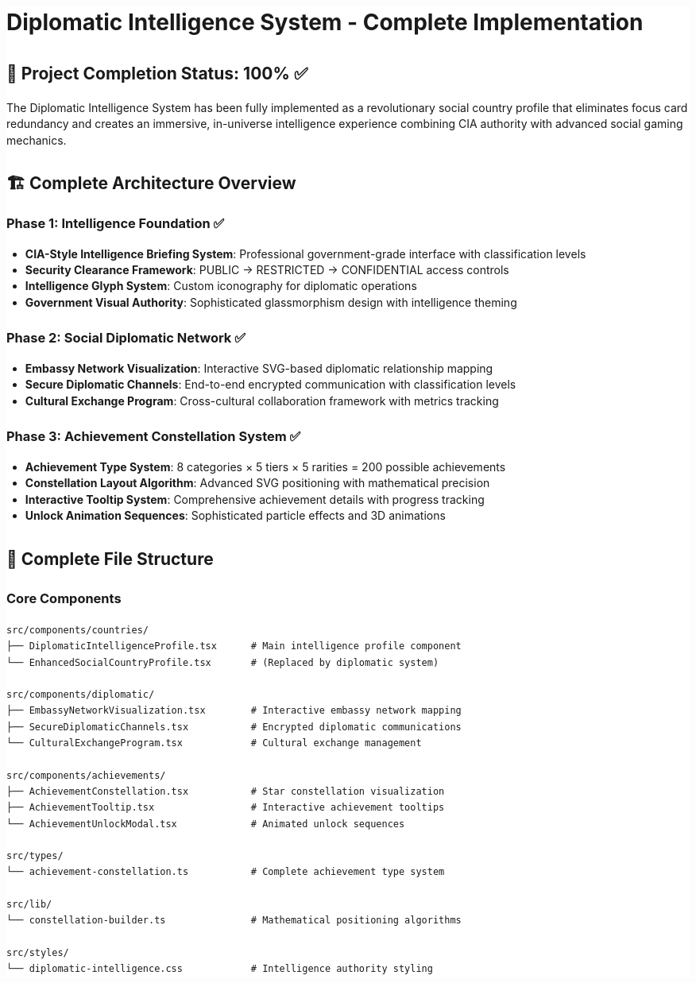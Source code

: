 # Diplomatic Intelligence System - Complete Implementation

## 🎯 **Project Completion Status: 100%** ✅

The Diplomatic Intelligence System has been fully implemented as a revolutionary social country profile that eliminates focus card redundancy and creates an immersive, in-universe intelligence experience combining CIA authority with advanced social gaming mechanics.

## 🏗️ **Complete Architecture Overview**

### **Phase 1: Intelligence Foundation** ✅
- **CIA-Style Intelligence Briefing System**: Professional government-grade interface with classification levels
- **Security Clearance Framework**: PUBLIC → RESTRICTED → CONFIDENTIAL access controls
- **Intelligence Glyph System**: Custom iconography for diplomatic operations
- **Government Visual Authority**: Sophisticated glassmorphism design with intelligence theming

### **Phase 2: Social Diplomatic Network** ✅
- **Embassy Network Visualization**: Interactive SVG-based diplomatic relationship mapping
- **Secure Diplomatic Channels**: End-to-end encrypted communication with classification levels
- **Cultural Exchange Program**: Cross-cultural collaboration framework with metrics tracking

### **Phase 3: Achievement Constellation System** ✅
- **Achievement Type System**: 8 categories × 5 tiers × 5 rarities = 200 possible achievements
- **Constellation Layout Algorithm**: Advanced SVG positioning with mathematical precision
- **Interactive Tooltip System**: Comprehensive achievement details with progress tracking
- **Unlock Animation Sequences**: Sophisticated particle effects and 3D animations

## 📁 **Complete File Structure**

### **Core Components**
```
src/components/countries/
├── DiplomaticIntelligenceProfile.tsx      # Main intelligence profile component
└── EnhancedSocialCountryProfile.tsx       # (Replaced by diplomatic system)

src/components/diplomatic/
├── EmbassyNetworkVisualization.tsx        # Interactive embassy network mapping
├── SecureDiplomaticChannels.tsx           # Encrypted diplomatic communications
└── CulturalExchangeProgram.tsx            # Cultural exchange management

src/components/achievements/
├── AchievementConstellation.tsx           # Star constellation visualization
├── AchievementTooltip.tsx                 # Interactive achievement tooltips
└── AchievementUnlockModal.tsx             # Animated unlock sequences

src/types/
└── achievement-constellation.ts           # Complete achievement type system

src/lib/
└── constellation-builder.ts               # Mathematical positioning algorithms

src/styles/
└── diplomatic-intelligence.css            # Intelligence authority styling
```
